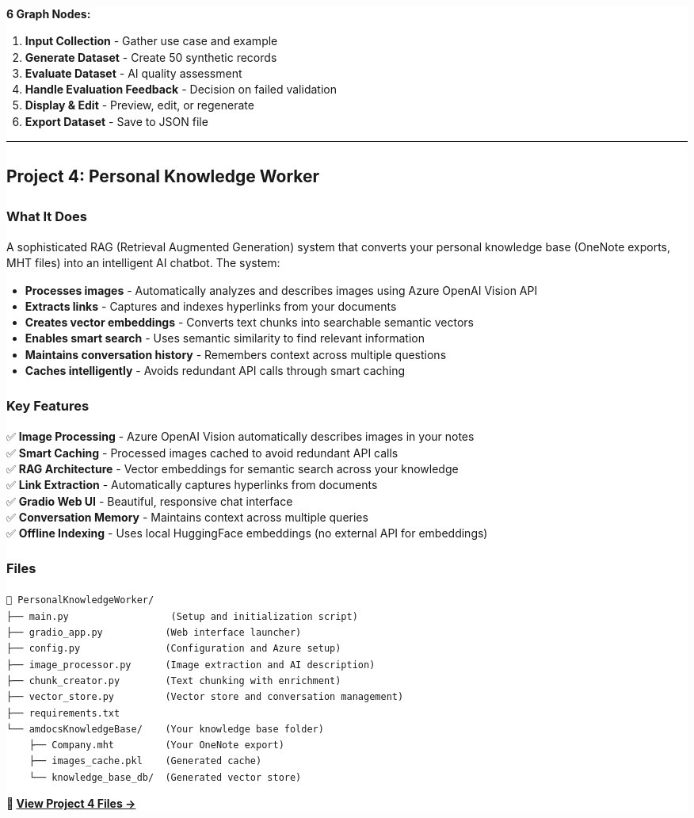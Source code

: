 **6 Graph Nodes:**
1. **Input Collection** - Gather use case and example
2. **Generate Dataset** - Create 50 synthetic records
3. **Evaluate Dataset** - AI quality assessment
4. **Handle Evaluation Feedback** - Decision on failed validation
5. **Display & Edit** - Preview, edit, or regenerate
6. **Export Dataset** - Save to JSON file

---

## Project 4: Personal Knowledge Worker

### What It Does

A sophisticated RAG (Retrieval Augmented Generation) system that converts your personal knowledge base (OneNote exports, MHT files) into an intelligent AI chatbot. The system:

- **Processes images** - Automatically analyzes and describes images using Azure OpenAI Vision API
- **Extracts links** - Captures and indexes hyperlinks from your documents
- **Creates vector embeddings** - Converts text chunks into searchable semantic vectors
- **Enables smart search** - Uses semantic similarity to find relevant information
- **Maintains conversation history** - Remembers context across multiple questions
- **Caches intelligently** - Avoids redundant API calls through smart caching

### Key Features

✅ **Image Processing** - Azure OpenAI Vision automatically describes images in your notes  
✅ **Smart Caching** - Processed images cached to avoid redundant API calls  
✅ **RAG Architecture** - Vector embeddings for semantic search across your knowledge  
✅ **Link Extraction** - Automatically captures hyperlinks from documents  
✅ **Gradio Web UI** - Beautiful, responsive chat interface  
✅ **Conversation Memory** - Maintains context across multiple queries  
✅ **Offline Indexing** - Uses local HuggingFace embeddings (no external API for embeddings)  

### Files

```
📁 PersonalKnowledgeWorker/
├── main.py                  (Setup and initialization script)
├── gradio_app.py           (Web interface launcher)
├── config.py               (Configuration and Azure setup)
├── image_processor.py      (Image extraction and AI description)
├── chunk_creator.py        (Text chunking with enrichment)
├── vector_store.py         (Vector store and conversation management)
├── requirements.txt
└── amdocsKnowledgeBase/    (Your knowledge base folder)
    ├── Company.mht         (Your OneNote export)
    ├── images_cache.pkl    (Generated cache)
    └── knowledge_base_db/  (Generated vector store)
```

**📂 [View Project 4 Files →](./PersonalKnowledgeWorker/)**
